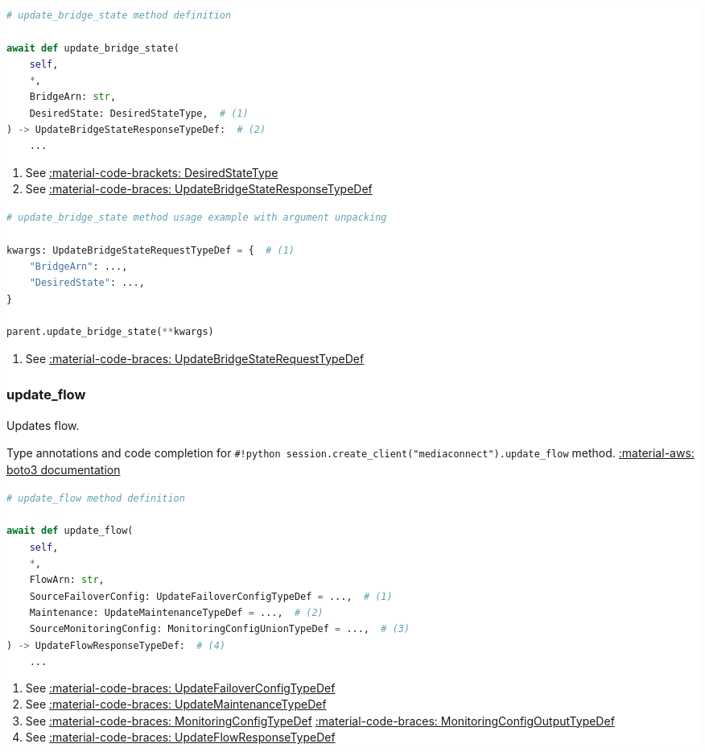 ```python
# update_bridge_state method definition

await def update_bridge_state(
    self,
    *,
    BridgeArn: str,
    DesiredState: DesiredStateType,  # (1)
) -> UpdateBridgeStateResponseTypeDef:  # (2)
    ...
```

1. See [:material-code-brackets: DesiredStateType](./literals.md#desiredstatetype) 
2. See [:material-code-braces: UpdateBridgeStateResponseTypeDef](./type_defs.md#updatebridgestateresponsetypedef) 


```python
# update_bridge_state method usage example with argument unpacking

kwargs: UpdateBridgeStateRequestTypeDef = {  # (1)
    "BridgeArn": ...,
    "DesiredState": ...,
}

parent.update_bridge_state(**kwargs)
```

1. See [:material-code-braces: UpdateBridgeStateRequestTypeDef](./type_defs.md#updatebridgestaterequesttypedef) 

### update\_flow

Updates flow.

Type annotations and code completion for `#!python session.create_client("mediaconnect").update_flow` method.
[:material-aws: boto3 documentation](https://boto3.amazonaws.com/v1/documentation/api/latest/reference/services/mediaconnect/client/update_flow.html)

```python
# update_flow method definition

await def update_flow(
    self,
    *,
    FlowArn: str,
    SourceFailoverConfig: UpdateFailoverConfigTypeDef = ...,  # (1)
    Maintenance: UpdateMaintenanceTypeDef = ...,  # (2)
    SourceMonitoringConfig: MonitoringConfigUnionTypeDef = ...,  # (3)
) -> UpdateFlowResponseTypeDef:  # (4)
    ...
```

1. See [:material-code-braces: UpdateFailoverConfigTypeDef](./type_defs.md#updatefailoverconfigtypedef) 
2. See [:material-code-braces: UpdateMaintenanceTypeDef](./type_defs.md#updatemaintenancetypedef) 
3. See [:material-code-braces: MonitoringConfigTypeDef](./type_defs.md#monitoringconfigtypedef) [:material-code-braces: MonitoringConfigOutputTypeDef](./type_defs.md#monitoringconfigoutputtypedef) 
4. See [:material-code-braces: UpdateFlowResponseTypeDef](./type_defs.md#updateflowresponsetypedef) 
